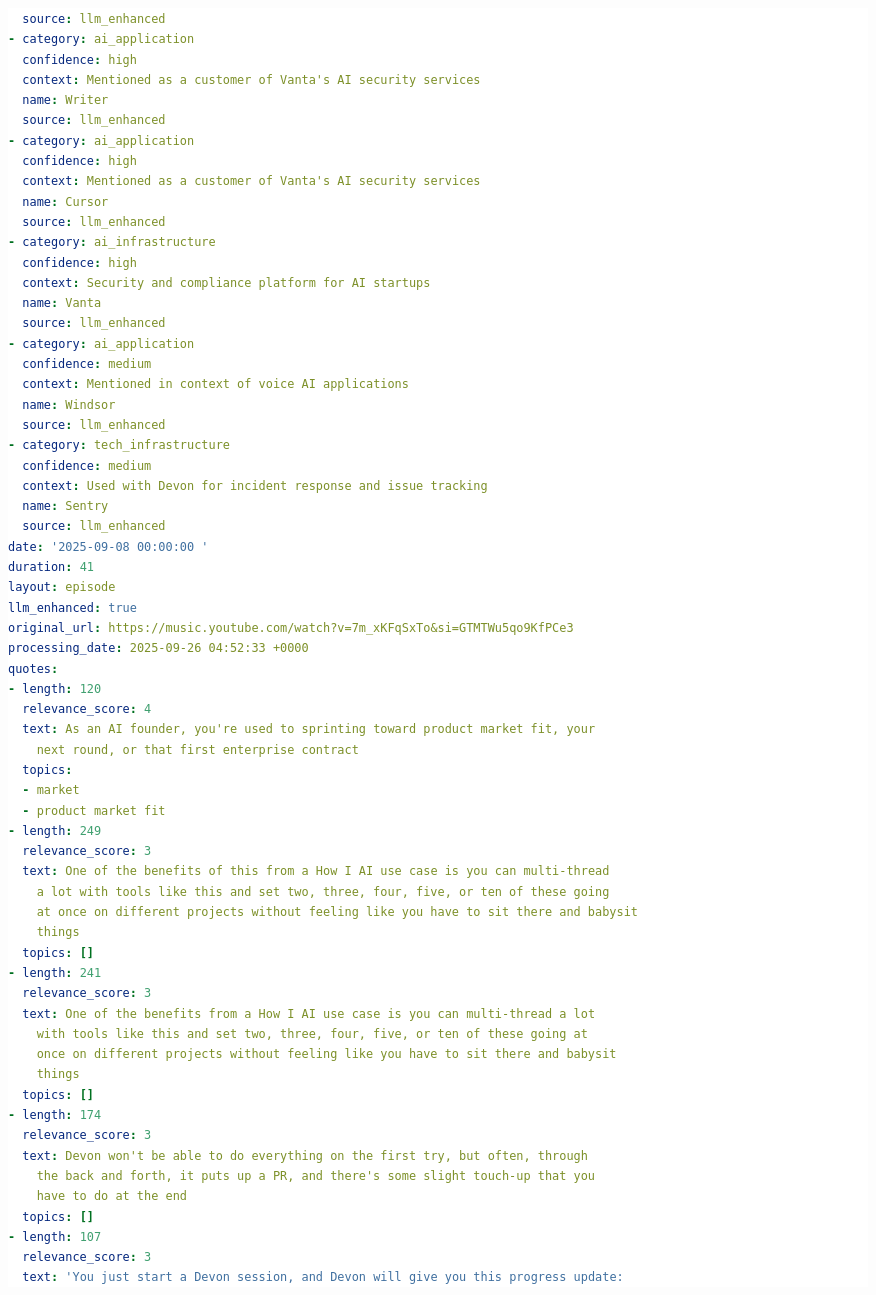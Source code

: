 ```yaml
  source: llm_enhanced
- category: ai_application
  confidence: high
  context: Mentioned as a customer of Vanta's AI security services
  name: Writer
  source: llm_enhanced
- category: ai_application
  confidence: high
  context: Mentioned as a customer of Vanta's AI security services
  name: Cursor
  source: llm_enhanced
- category: ai_infrastructure
  confidence: high
  context: Security and compliance platform for AI startups
  name: Vanta
  source: llm_enhanced
- category: ai_application
  confidence: medium
  context: Mentioned in context of voice AI applications
  name: Windsor
  source: llm_enhanced
- category: tech_infrastructure
  confidence: medium
  context: Used with Devon for incident response and issue tracking
  name: Sentry
  source: llm_enhanced
date: '2025-09-08 00:00:00 '
duration: 41
layout: episode
llm_enhanced: true
original_url: https://music.youtube.com/watch?v=7m_xKFqSxTo&si=GTMTWu5qo9KfPCe3
processing_date: 2025-09-26 04:52:33 +0000
quotes:
- length: 120
  relevance_score: 4
  text: As an AI founder, you're used to sprinting toward product market fit, your
    next round, or that first enterprise contract
  topics:
  - market
  - product market fit
- length: 249
  relevance_score: 3
  text: One of the benefits of this from a How I AI use case is you can multi-thread
    a lot with tools like this and set two, three, four, five, or ten of these going
    at once on different projects without feeling like you have to sit there and babysit
    things
  topics: []
- length: 241
  relevance_score: 3
  text: One of the benefits from a How I AI use case is you can multi-thread a lot
    with tools like this and set two, three, four, five, or ten of these going at
    once on different projects without feeling like you have to sit there and babysit
    things
  topics: []
- length: 174
  relevance_score: 3
  text: Devon won't be able to do everything on the first try, but often, through
    the back and forth, it puts up a PR, and there's some slight touch-up that you
    have to do at the end
  topics: []
- length: 107
  relevance_score: 3
  text: 'You just start a Devon session, and Devon will give you this progress update:
```